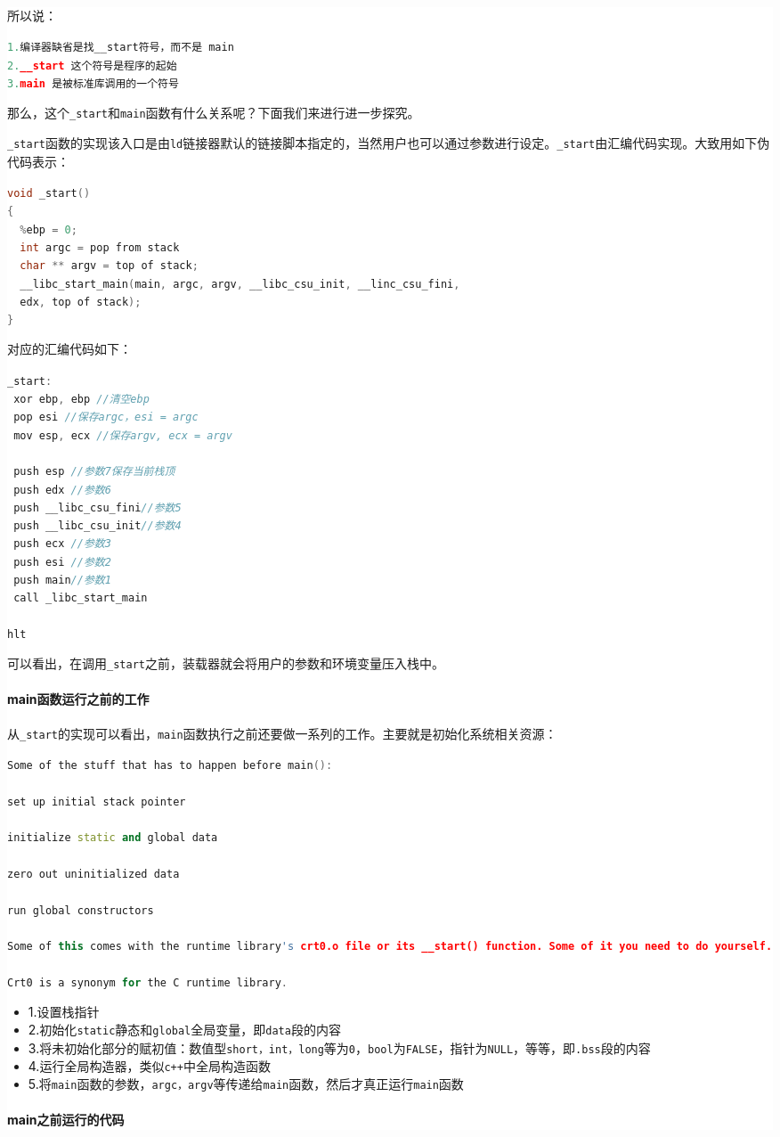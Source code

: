 所以说：

```c
1.编译器缺省是找__start符号，而不是 main
2.__start 这个符号是程序的起始
3.main 是被标准库调用的一个符号
```
那么，这个`_start`和`main`函数有什么关系呢？下面我们来进行进一步探究。

`_start`函数的实现该入口是由`ld`链接器默认的链接脚本指定的，当然用户也可以通过参数进行设定。`_start`由汇编代码实现。大致用如下伪代码表示：
```c
void _start()
{
  %ebp = 0;
  int argc = pop from stack
  char ** argv = top of stack;
  __libc_start_main(main, argc, argv, __libc_csu_init, __linc_csu_fini,
  edx, top of stack);
}
```
对应的汇编代码如下：
```c
_start:
 xor ebp, ebp //清空ebp
 pop esi //保存argc，esi = argc
 mov esp, ecx //保存argv, ecx = argv

 push esp //参数7保存当前栈顶
 push edx //参数6
 push __libc_csu_fini//参数5
 push __libc_csu_init//参数4
 push ecx //参数3
 push esi //参数2
 push main//参数1
 call _libc_start_main

hlt
```
可以看出，在调用`_start`之前，装载器就会将用户的参数和环境变量压入栈中。
#### main函数运行之前的工作

从`_start`的实现可以看出，`main`函数执行之前还要做一系列的工作。主要就是初始化系统相关资源：
```c++
Some of the stuff that has to happen before main():

set up initial stack pointer 

initialize static and global data 

zero out uninitialized data 

run global constructors

Some of this comes with the runtime library's crt0.o file or its __start() function. Some of it you need to do yourself.

Crt0 is a synonym for the C runtime library.
```
- 1.设置栈指针
- 2.初始化`static`静态和`global`全局变量，即`data`段的内容
- 3.将未初始化部分的赋初值：数值型`short，int，long`等为`0`，`bool`为`FALSE`，指针为`NULL`，等等，即`.bss`段的内容
- 4.运行全局构造器，类似`c++`中全局构造函数
- 5.将`main`函数的参数，`argc，argv`等传递给`main`函数，然后才真正运行`main`函数
#### main之前运行的代码
